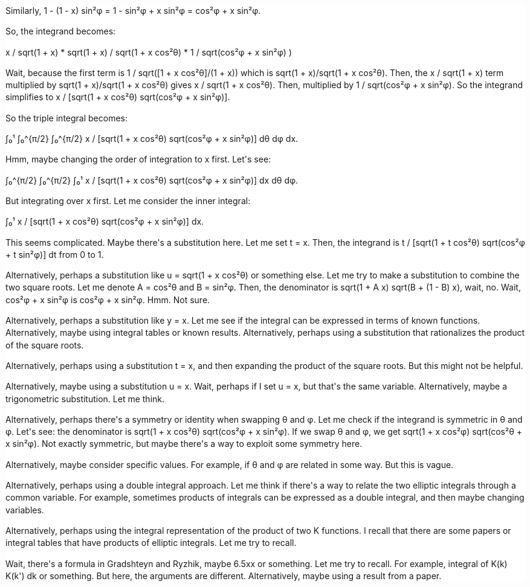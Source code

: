 Similarly, 1 - (1 - x) sin²φ = 1 - sin²φ + x sin²φ = cos²φ + x sin²φ.

So, the integrand becomes:

x / sqrt(1 + x) * sqrt(1 + x) / sqrt(1 + x cos²θ) * 1 / sqrt(cos²φ + x sin²φ) )

Wait, because the first term is 1 / sqrt([1 + x cos²θ]/(1 + x)) which is sqrt(1 + x)/sqrt(1 + x cos²θ). Then, the x / sqrt(1 + x) term multiplied by sqrt(1 + x)/sqrt(1 + x cos²θ) gives x / sqrt(1 + x cos²θ). Then, multiplied by 1 / sqrt(cos²φ + x sin²φ). So the integrand simplifies to x / [sqrt(1 + x cos²θ) sqrt(cos²φ + x sin²φ)].

So the triple integral becomes:

∫₀¹ ∫₀^{π/2} ∫₀^{π/2} x / [sqrt(1 + x cos²θ) sqrt(cos²φ + x sin²φ)] dθ dφ dx.

Hmm, maybe changing the order of integration to x first. Let's see:

∫₀^{π/2} ∫₀^{π/2} ∫₀¹ x / [sqrt(1 + x cos²θ) sqrt(cos²φ + x sin²φ)] dx dθ dφ.

But integrating over x first. Let me consider the inner integral:

∫₀¹ x / [sqrt(1 + x cos²θ) sqrt(cos²φ + x sin²φ)] dx.

This seems complicated. Maybe there's a substitution here. Let me set t = x. Then, the integrand is t / [sqrt(1 + t cos²θ) sqrt(cos²φ + t sin²φ)] dt from 0 to 1.

Alternatively, perhaps a substitution like u = sqrt(1 + x cos²θ) or something else. Let me try to make a substitution to combine the two square roots. Let me denote A = cos²θ and B = sin²φ. Then, the denominator is sqrt(1 + A x) sqrt(B + (1 - B) x), wait, no. Wait, cos²φ + x sin²φ is cos²φ + x sin²φ. Hmm. Not sure.

Alternatively, perhaps a substitution like y = x. Let me see if the integral can be expressed in terms of known functions. Alternatively, maybe using integral tables or known results. Alternatively, perhaps using a substitution that rationalizes the product of the square roots.

Alternatively, perhaps using a substitution t = x, and then expanding the product of the square roots. But this might not be helpful.

Alternatively, maybe using a substitution u = x. Wait, perhaps if I set u = x, but that's the same variable. Alternatively, maybe a trigonometric substitution. Let me think.

Alternatively, perhaps there's a symmetry or identity when swapping θ and φ. Let me check if the integrand is symmetric in θ and φ. Let's see: the denominator is sqrt(1 + x cos²θ) sqrt(cos²φ + x sin²φ). If we swap θ and φ, we get sqrt(1 + x cos²φ) sqrt(cos²θ + x sin²φ). Not exactly symmetric, but maybe there's a way to exploit some symmetry here.

Alternatively, maybe consider specific values. For example, if θ and φ are related in some way. But this is vague.

Alternatively, perhaps using a double integral approach. Let me think if there's a way to relate the two elliptic integrals through a common variable. For example, sometimes products of integrals can be expressed as a double integral, and then maybe changing variables.

Alternatively, perhaps using the integral representation of the product of two K functions. I recall that there are some papers or integral tables that have products of elliptic integrals. Let me try to recall.

Wait, there's a formula in Gradshteyn and Ryzhik, maybe 6.5xx or something. Let me try to recall. For example, integral of K(k) K(k') dk or something. But here, the arguments are different. Alternatively, maybe using a result from a paper.
